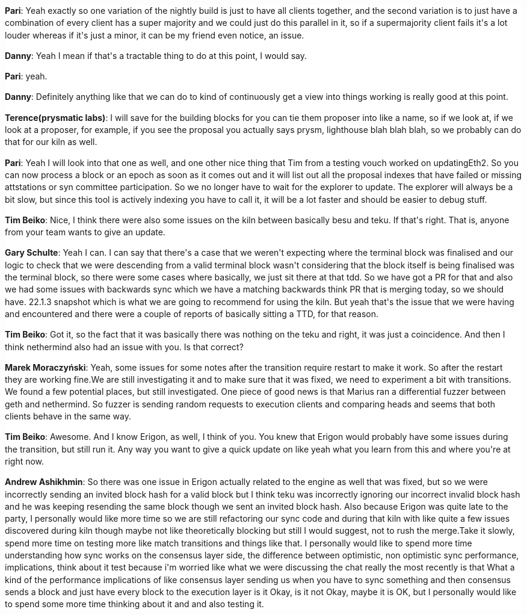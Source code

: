 **Pari**: Yeah exactly so one variation of the nightly build is just to have all clients together, and the second variation is to just have a combination of every client has a super majority and we could just do this parallel in it, so if a supermajority client fails it's a lot louder whereas if  it's just a minor, it can be my friend even notice, an issue.

**Danny**: Yeah I mean if that's a tractable thing to do at this point, I would say.

**Pari**: yeah.

**Danny**: Definitely anything like that  we can do to kind of continuously get a view into things working is really good at this point.

**Terence(prysmatic labs)**: I will save for the building blocks for you can tie them proposer into like a name, so if we look at, if we look at a proposer, for example, if you see the proposal you actually says prysm, lighthouse blah blah blah, so we probably can do that for our kiln as well.

**Pari**: Yeah I will look into that one as well, and one other nice thing that Tim from a testing vouch worked on updatingEth2. So you can now process a block or an epoch as soon as it comes out and it will list out all the proposal indexes that have failed or missing attstations or syn committee participation. So we no longer have to wait for the explorer to update. The explorer will always be a bit slow, but since this tool is actively indexing you have to call it, it will be a lot faster and should be easier to debug stuff.

**Tim Beiko**: Nice, I think there were also some issues on the kiln between basically besu and teku. If that's right. That is, anyone from your team wants to give an update.

**Gary Schulte**: Yeah I can. I can say that there's a case that we weren't expecting where the terminal block was finalised and our logic to check that we were descending from a valid terminal block wasn't considering that the block itself is being finalised was the terminal block, so there were some cases where basically, we just sit there at that tdd. So we have got a PR for that and also we had some issues with backwards sync which we have a matching backwards think PR that is merging today, so we should have. 22.1.3 snapshot which is what we are going to recommend for using the kiln. But yeah that's the issue that we were having and encountered and there were a couple of reports of basically sitting a TTD, for that reason.

**Tim Beiko**: Got it, so the fact that it was basically there was nothing on the teku and right, it was just a coincidence. And then I think nethermind also had an issue with you. Is that correct?

**Marek Moraczyński**:  Yeah, some issues for some notes after the transition require restart to make it work. So after the restart they are working fine.We are still investigating it and to make sure that it was fixed, we need to experiment a bit with transitions. We found a few potential places, but still investigated. One piece of good news is that Marius ran a differential fuzzer between geth and nethermind. So fuzzer is sending random requests to execution clients and comparing heads and seems that both clients behave in the same way.

**Tim Beiko**: Awesome. And I know Erigon, as well, I think of you. You knew that Erigon would probably have some issues during the transition, but still run it. Any way you want to give a quick update on like yeah what you learn from this and where you're at right now.

**Andrew Ashikhmin**: So there was one issue in Erigon actually related to the engine as well that was fixed, but so we were incorrectly sending an invited block hash for a valid block but I think teku was incorrectly ignoring our incorrect invalid block hash and he was keeping resending the same block though we sent an invited block hash. Also because Erigon was quite late to the party, I personally would like more time so we are still refactoring our sync code and during that kiln with like quite a few issues discovered during kiln though maybe not like theoretically blocking but still I would suggest, not to rush the merge.Take  it slowly, spend more time on testing more like match transitions and things like that. I personally would like to spend more time understanding how sync works on the consensus layer side, the difference between optimistic, non optimistic sync performance, implications, think about it test because i'm worried like what we were discussing the chat really the most recently is that  What a kind of the performance implications of like consensus layer sending us when you have to sync something and then consensus sends a block and just have every block to the execution layer is it Okay, is it not Okay, maybe it is OK, but I personally would like to spend some more time thinking about it and and also testing it.
